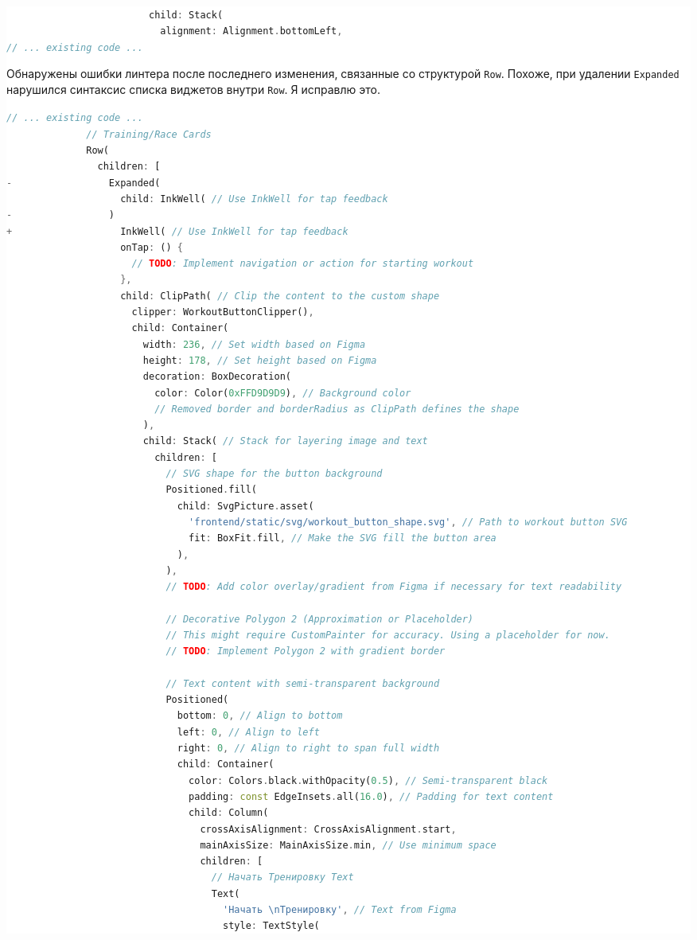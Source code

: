```dart
                         child: Stack(
                           alignment: Alignment.bottomLeft,
// ... existing code ...
```

Обнаружены ошибки линтера после последнего изменения, связанные со структурой `Row`. Похоже, при удалении `Expanded` нарушился синтаксис списка виджетов внутри `Row`. Я исправлю это.



```dart
// ... existing code ...
              // Training/Race Cards
              Row(
                children: [
-                 Expanded(
                    child: InkWell( // Use InkWell for tap feedback
-                 )
+                   InkWell( // Use InkWell for tap feedback
                    onTap: () {
                      // TODO: Implement navigation or action for starting workout
                    },
                    child: ClipPath( // Clip the content to the custom shape
                      clipper: WorkoutButtonClipper(),
                      child: Container(
                        width: 236, // Set width based on Figma
                        height: 178, // Set height based on Figma
                        decoration: BoxDecoration(
                          color: Color(0xFFD9D9D9), // Background color
                          // Removed border and borderRadius as ClipPath defines the shape
                        ),
                        child: Stack( // Stack for layering image and text
                          children: [
                            // SVG shape for the button background
                            Positioned.fill(
                              child: SvgPicture.asset(
                                'frontend/static/svg/workout_button_shape.svg', // Path to workout button SVG
                                fit: BoxFit.fill, // Make the SVG fill the button area
                              ),
                            ),
                            // TODO: Add color overlay/gradient from Figma if necessary for text readability

                            // Decorative Polygon 2 (Approximation or Placeholder)
                            // This might require CustomPainter for accuracy. Using a placeholder for now.
                            // TODO: Implement Polygon 2 with gradient border

                            // Text content with semi-transparent background
                            Positioned(
                              bottom: 0, // Align to bottom
                              left: 0, // Align to left
                              right: 0, // Align to right to span full width
                              child: Container(
                                color: Colors.black.withOpacity(0.5), // Semi-transparent black
                                padding: const EdgeInsets.all(16.0), // Padding for text content
                                child: Column(
                                  crossAxisAlignment: CrossAxisAlignment.start,
                                  mainAxisSize: MainAxisSize.min, // Use minimum space
                                  children: [
                                    // Начать Тренировку Text
                                    Text(
                                      'Начать \nТренировку', // Text from Figma
                                      style: TextStyle(
```